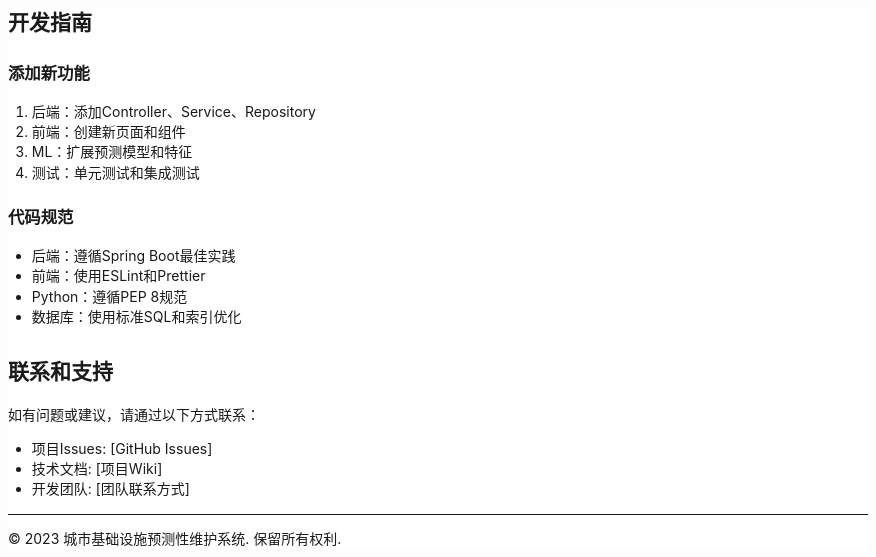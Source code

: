 ## 开发指南

### 添加新功能
1. 后端：添加Controller、Service、Repository
2. 前端：创建新页面和组件
3. ML：扩展预测模型和特征
4. 测试：单元测试和集成测试

### 代码规范
- 后端：遵循Spring Boot最佳实践
- 前端：使用ESLint和Prettier
- Python：遵循PEP 8规范
- 数据库：使用标准SQL和索引优化

## 联系和支持

如有问题或建议，请通过以下方式联系：
- 项目Issues: [GitHub Issues]
- 技术文档: [项目Wiki]
- 开发团队: [团队联系方式]

---

© 2023 城市基础设施预测性维护系统. 保留所有权利.